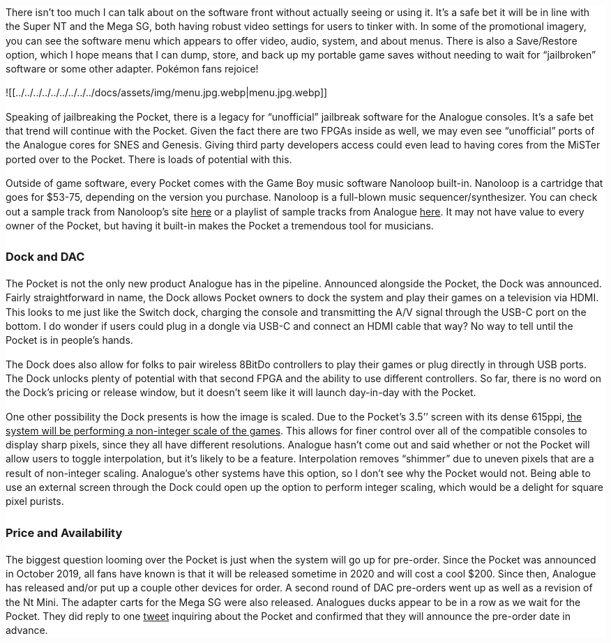 There isn’t too much I can talk about on the software front without actually seeing or using it. It’s a safe bet it will be in line with the Super NT and the Mega SG, both having robust video settings for users to tinker with. In some of the promotional imagery, you can see the software menu which appears to offer video, audio, system, and about menus. There is also a Save/Restore option, which I hope means that I can dump, store, and back up my portable game saves without needing to wait for “jailbroken” software or some other adapter. Pokémon fans rejoice!

![[../../../../../../../../../docs/assets/img/menu.jpg.webp|menu.jpg.webp]]

Speaking of jailbreaking the Pocket, there is a legacy for “unofficial” jailbreak software for the Analogue consoles. It’s a safe bet that trend will continue with the Pocket. Given the fact there are two FPGAs inside as well, we may even see “unofficial” ports of the Analogue cores for SNES and Genesis. Giving third party developers access could even lead to having cores from the MiSTer ported over to the Pocket. There is loads of potential with this.

Outside of game software, every Pocket comes with the Game Boy music software Nanoloop built-in. Nanoloop is a cartridge that goes for $53-75, depending on the version you purchase. Nanoloop is a full-blown music sequencer/synthesizer. You can check out a sample track from Nanoloop’s site [here](https://www.nanoloop.com/music/Sorrowsong.mp3) or a playlist of sample tracks from Analogue [here](https://www.youtube.com/watch?v=xRkvzjRSNck). It may not have value to every owner of the Pocket, but having it built-in makes the Pocket a tremendous tool for musicians.

### Dock and DAC

The Pocket is not the only new product Analogue has in the pipeline. Announced alongside the Pocket, the Dock was announced. Fairly straightforward in name, the Dock allows Pocket owners to dock the system and play their games on a television via HDMI. This looks to me just like the Switch dock, charging the console and transmitting the A/V signal through the USB-C port on the bottom. I do wonder if users could plug in a dongle via USB-C and connect an HDMI cable that way? No way to tell until the Pocket is in people’s hands. 

The Dock does also allow for folks to pair wireless 8BitDo controllers to play their games or plug directly in through USB ports. The Dock unlocks plenty of potential with that second FPGA and the ability to use different controllers. So far, there is no word on the Dock’s pricing or release window, but it doesn’t seem like it will launch day-in-day with the Pocket.

One other possibility the Dock presents is how the image is scaled. Due to the Pocket’s 3.5’’ screen with its dense 615ppi, [the system will be performing a non-integer scale of the games](https://support.analogue.co/hc/en-us/articles/360034270472-Analogue-Pocket-FAQ). This allows for finer control over all of the compatible consoles to display sharp pixels, since they all have different resolutions. Analogue hasn’t come out and said whether or not the Pocket will allow users to toggle interpolation, but it’s likely to be a feature. Interpolation removes “shimmer” due to uneven pixels that are a result of non-integer scaling. Analogue’s other systems have this option, so I don’t see why the Pocket would not. Being able to use an external screen through the Dock could open up the option to perform integer scaling, which would be a delight for square pixel purists. 

### Price and Availability

The biggest question looming over the Pocket is just when the system will go up for pre-order. Since the Pocket was announced in October 2019, all fans have known is that it will be released sometime in 2020 and will cost a cool $200. Since then, Analogue has released and/or put up a couple other devices for order. A second round of DAC pre-orders went up as well as a revision of the Nt Mini. The adapter carts for the Mega SG were also released. Analogues ducks appear to be in a row as we wait for the Pocket. They did reply to one [tweet](https://mobile.twitter.com/analogue/status/1224709330936696834) inquiring about the Pocket and confirmed that they will announce the pre-order date in advance. 
